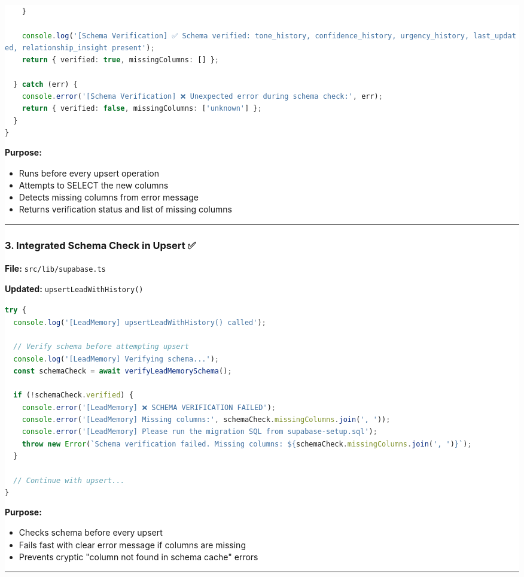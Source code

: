 ```typescript
    }
    
    console.log('[Schema Verification] ✅ Schema verified: tone_history, confidence_history, urgency_history, last_updated, relationship_insight present');
    return { verified: true, missingColumns: [] };
    
  } catch (err) {
    console.error('[Schema Verification] ❌ Unexpected error during schema check:', err);
    return { verified: false, missingColumns: ['unknown'] };
  }
}
```

**Purpose:** 
- Runs before every upsert operation
- Attempts to SELECT the new columns
- Detects missing columns from error message
- Returns verification status and list of missing columns

---

### **3. Integrated Schema Check in Upsert** ✅

**File:** `src/lib/supabase.ts`

**Updated:** `upsertLeadWithHistory()`

```typescript
try {
  console.log('[LeadMemory] upsertLeadWithHistory() called');
  
  // Verify schema before attempting upsert
  console.log('[LeadMemory] Verifying schema...');
  const schemaCheck = await verifyLeadMemorySchema();
  
  if (!schemaCheck.verified) {
    console.error('[LeadMemory] ❌ SCHEMA VERIFICATION FAILED');
    console.error('[LeadMemory] Missing columns:', schemaCheck.missingColumns.join(', '));
    console.error('[LeadMemory] Please run the migration SQL from supabase-setup.sql');
    throw new Error(`Schema verification failed. Missing columns: ${schemaCheck.missingColumns.join(', ')}`);
  }
  
  // Continue with upsert...
}
```

**Purpose:** 
- Checks schema before every upsert
- Fails fast with clear error message if columns are missing
- Prevents cryptic "column not found in schema cache" errors

---
